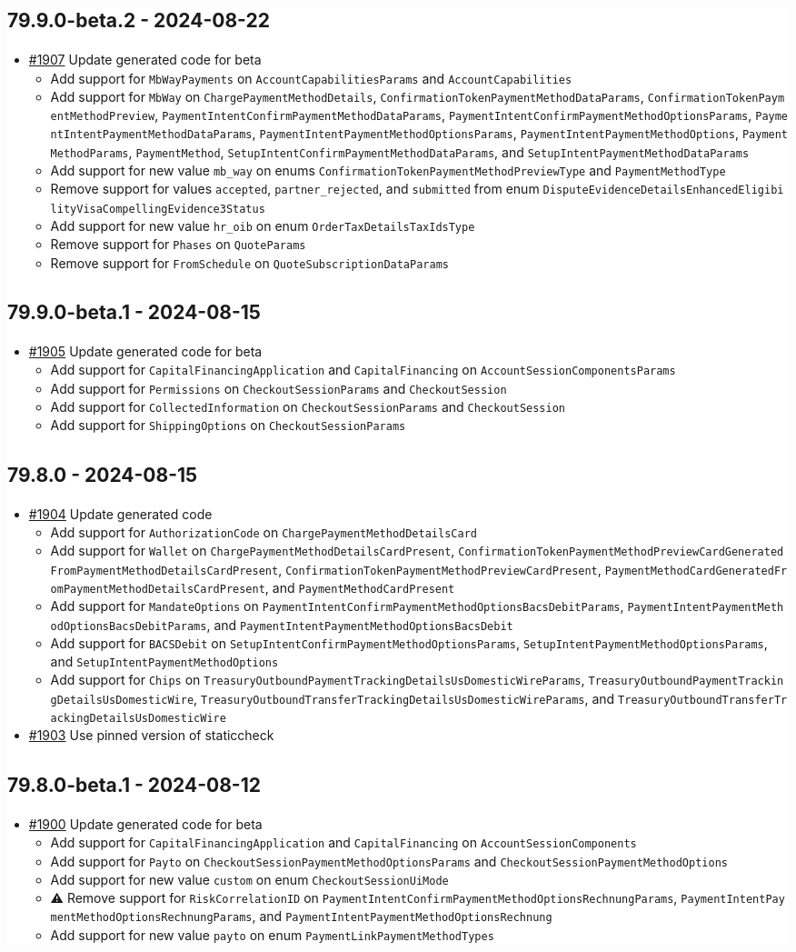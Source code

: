 ## 79.9.0-beta.2 - 2024-08-22
* [#1907](https://github.com/stripe/stripe-go/pull/1907) Update generated code for beta
  * Add support for `MbWayPayments` on `AccountCapabilitiesParams` and `AccountCapabilities`
  * Add support for `MbWay` on `ChargePaymentMethodDetails`, `ConfirmationTokenPaymentMethodDataParams`, `ConfirmationTokenPaymentMethodPreview`, `PaymentIntentConfirmPaymentMethodDataParams`, `PaymentIntentConfirmPaymentMethodOptionsParams`, `PaymentIntentPaymentMethodDataParams`, `PaymentIntentPaymentMethodOptionsParams`, `PaymentIntentPaymentMethodOptions`, `PaymentMethodParams`, `PaymentMethod`, `SetupIntentConfirmPaymentMethodDataParams`, and `SetupIntentPaymentMethodDataParams`
  * Add support for new value `mb_way` on enums `ConfirmationTokenPaymentMethodPreviewType` and `PaymentMethodType`
  * Remove support for values `accepted`, `partner_rejected`, and `submitted` from enum `DisputeEvidenceDetailsEnhancedEligibilityVisaCompellingEvidence3Status`
  * Add support for new value `hr_oib` on enum `OrderTaxDetailsTaxIdsType`
  * Remove support for `Phases` on `QuoteParams`
  * Remove support for `FromSchedule` on `QuoteSubscriptionDataParams`

## 79.9.0-beta.1 - 2024-08-15
* [#1905](https://github.com/stripe/stripe-go/pull/1905) Update generated code for beta
  * Add support for `CapitalFinancingApplication` and `CapitalFinancing` on `AccountSessionComponentsParams`
  * Add support for `Permissions` on `CheckoutSessionParams` and `CheckoutSession`
  * Add support for `CollectedInformation` on `CheckoutSessionParams` and `CheckoutSession`
  * Add support for `ShippingOptions` on `CheckoutSessionParams`

## 79.8.0 - 2024-08-15
* [#1904](https://github.com/stripe/stripe-go/pull/1904) Update generated code
  * Add support for `AuthorizationCode` on `ChargePaymentMethodDetailsCard`
  * Add support for `Wallet` on `ChargePaymentMethodDetailsCardPresent`, `ConfirmationTokenPaymentMethodPreviewCardGeneratedFromPaymentMethodDetailsCardPresent`, `ConfirmationTokenPaymentMethodPreviewCardPresent`, `PaymentMethodCardGeneratedFromPaymentMethodDetailsCardPresent`, and `PaymentMethodCardPresent`
  * Add support for `MandateOptions` on `PaymentIntentConfirmPaymentMethodOptionsBacsDebitParams`, `PaymentIntentPaymentMethodOptionsBacsDebitParams`, and `PaymentIntentPaymentMethodOptionsBacsDebit`
  * Add support for `BACSDebit` on `SetupIntentConfirmPaymentMethodOptionsParams`, `SetupIntentPaymentMethodOptionsParams`, and `SetupIntentPaymentMethodOptions`
  * Add support for `Chips` on `TreasuryOutboundPaymentTrackingDetailsUsDomesticWireParams`, `TreasuryOutboundPaymentTrackingDetailsUsDomesticWire`, `TreasuryOutboundTransferTrackingDetailsUsDomesticWireParams`, and `TreasuryOutboundTransferTrackingDetailsUsDomesticWire`
* [#1903](https://github.com/stripe/stripe-go/pull/1903) Use pinned version of staticcheck

## 79.8.0-beta.1 - 2024-08-12
* [#1900](https://github.com/stripe/stripe-go/pull/1900) Update generated code for beta
  * Add support for `CapitalFinancingApplication` and `CapitalFinancing` on `AccountSessionComponents`
  * Add support for `Payto` on `CheckoutSessionPaymentMethodOptionsParams` and `CheckoutSessionPaymentMethodOptions`
  * Add support for new value `custom` on enum `CheckoutSessionUiMode`
  * ⚠️  Remove support for `RiskCorrelationID` on `PaymentIntentConfirmPaymentMethodOptionsRechnungParams`, `PaymentIntentPaymentMethodOptionsRechnungParams`, and `PaymentIntentPaymentMethodOptionsRechnung`
  * Add support for new value `payto` on enum `PaymentLinkPaymentMethodTypes`
